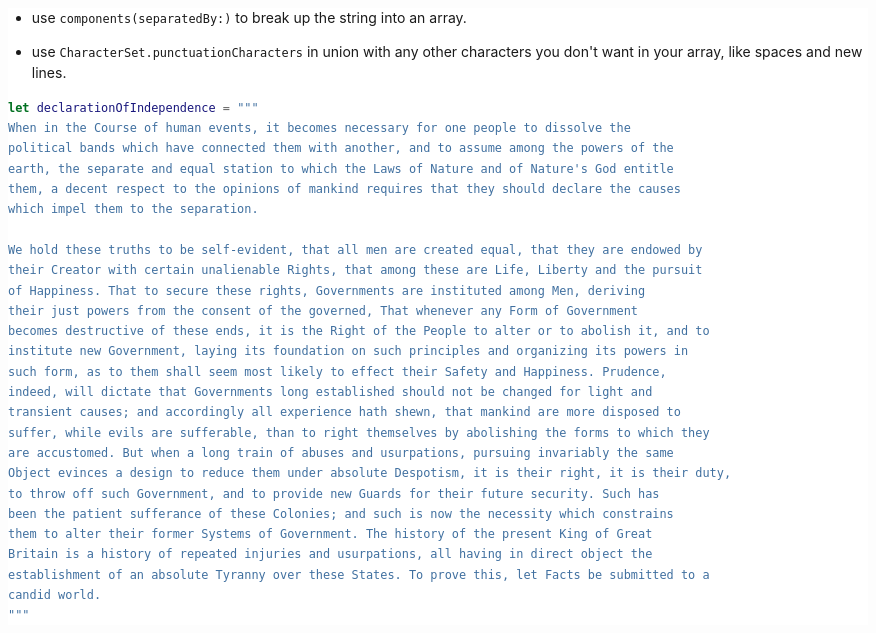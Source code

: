  - use `components(separatedBy:)` to break up the string into an array.

 - use `CharacterSet.punctuationCharacters` in union with any other characters you don't want in your array, like spaces and new lines.

 ```swift
let declarationOfIndependence = """
When in the Course of human events, it becomes necessary for one people to dissolve the
political bands which have connected them with another, and to assume among the powers of the
earth, the separate and equal station to which the Laws of Nature and of Nature's God entitle
them, a decent respect to the opinions of mankind requires that they should declare the causes
which impel them to the separation.

We hold these truths to be self-evident, that all men are created equal, that they are endowed by
their Creator with certain unalienable Rights, that among these are Life, Liberty and the pursuit
of Happiness. That to secure these rights, Governments are instituted among Men, deriving
their just powers from the consent of the governed, That whenever any Form of Government
becomes destructive of these ends, it is the Right of the People to alter or to abolish it, and to
institute new Government, laying its foundation on such principles and organizing its powers in
such form, as to them shall seem most likely to effect their Safety and Happiness. Prudence,
indeed, will dictate that Governments long established should not be changed for light and
transient causes; and accordingly all experience hath shewn, that mankind are more disposed to
suffer, while evils are sufferable, than to right themselves by abolishing the forms to which they
are accustomed. But when a long train of abuses and usurpations, pursuing invariably the same
Object evinces a design to reduce them under absolute Despotism, it is their right, it is their duty,
to throw off such Government, and to provide new Guards for their future security. Such has
been the patient sufferance of these Colonies; and such is now the necessity which constrains
them to alter their former Systems of Government. The history of the present King of Great
Britain is a history of repeated injuries and usurpations, all having in direct object the
establishment of an absolute Tyranny over these States. To prove this, let Facts be submitted to a
candid world.
"""
```
